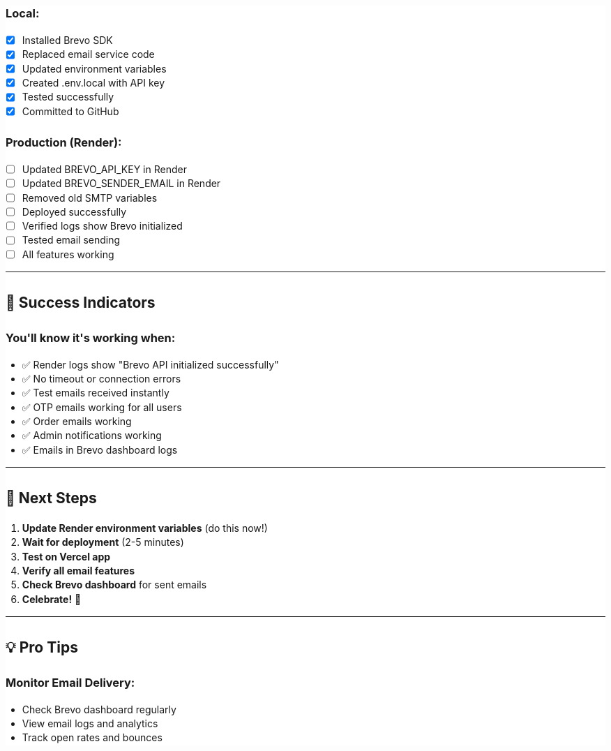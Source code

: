 ### Local:
- [x] Installed Brevo SDK
- [x] Replaced email service code
- [x] Updated environment variables
- [x] Created .env.local with API key
- [x] Tested successfully
- [x] Committed to GitHub

### Production (Render):
- [ ] Updated BREVO_API_KEY in Render
- [ ] Updated BREVO_SENDER_EMAIL in Render
- [ ] Removed old SMTP variables
- [ ] Deployed successfully
- [ ] Verified logs show Brevo initialized
- [ ] Tested email sending
- [ ] All features working

---

## 🎉 **Success Indicators**

### You'll know it's working when:
- ✅ Render logs show "Brevo API initialized successfully"
- ✅ No timeout or connection errors
- ✅ Test emails received instantly
- ✅ OTP emails working for all users
- ✅ Order emails working
- ✅ Admin notifications working
- ✅ Emails in Brevo dashboard logs

---

## 🚀 **Next Steps**

1. **Update Render environment variables** (do this now!)
2. **Wait for deployment** (2-5 minutes)
3. **Test on Vercel app**
4. **Verify all email features**
5. **Check Brevo dashboard** for sent emails
6. **Celebrate!** 🎉

---

## 💡 **Pro Tips**

### Monitor Email Delivery:
- Check Brevo dashboard regularly
- View email logs and analytics
- Track open rates and bounces
